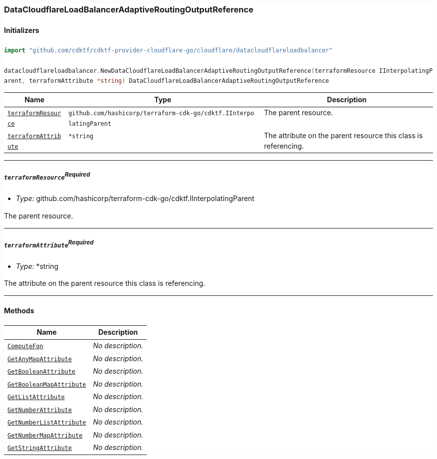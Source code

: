 ### DataCloudflareLoadBalancerAdaptiveRoutingOutputReference <a name="DataCloudflareLoadBalancerAdaptiveRoutingOutputReference" id="@cdktf/provider-cloudflare.dataCloudflareLoadBalancer.DataCloudflareLoadBalancerAdaptiveRoutingOutputReference"></a>

#### Initializers <a name="Initializers" id="@cdktf/provider-cloudflare.dataCloudflareLoadBalancer.DataCloudflareLoadBalancerAdaptiveRoutingOutputReference.Initializer"></a>

```go
import "github.com/cdktf/cdktf-provider-cloudflare-go/cloudflare/datacloudflareloadbalancer"

datacloudflareloadbalancer.NewDataCloudflareLoadBalancerAdaptiveRoutingOutputReference(terraformResource IInterpolatingParent, terraformAttribute *string) DataCloudflareLoadBalancerAdaptiveRoutingOutputReference
```

| **Name** | **Type** | **Description** |
| --- | --- | --- |
| <code><a href="#@cdktf/provider-cloudflare.dataCloudflareLoadBalancer.DataCloudflareLoadBalancerAdaptiveRoutingOutputReference.Initializer.parameter.terraformResource">terraformResource</a></code> | <code>github.com/hashicorp/terraform-cdk-go/cdktf.IInterpolatingParent</code> | The parent resource. |
| <code><a href="#@cdktf/provider-cloudflare.dataCloudflareLoadBalancer.DataCloudflareLoadBalancerAdaptiveRoutingOutputReference.Initializer.parameter.terraformAttribute">terraformAttribute</a></code> | <code>*string</code> | The attribute on the parent resource this class is referencing. |

---

##### `terraformResource`<sup>Required</sup> <a name="terraformResource" id="@cdktf/provider-cloudflare.dataCloudflareLoadBalancer.DataCloudflareLoadBalancerAdaptiveRoutingOutputReference.Initializer.parameter.terraformResource"></a>

- *Type:* github.com/hashicorp/terraform-cdk-go/cdktf.IInterpolatingParent

The parent resource.

---

##### `terraformAttribute`<sup>Required</sup> <a name="terraformAttribute" id="@cdktf/provider-cloudflare.dataCloudflareLoadBalancer.DataCloudflareLoadBalancerAdaptiveRoutingOutputReference.Initializer.parameter.terraformAttribute"></a>

- *Type:* *string

The attribute on the parent resource this class is referencing.

---

#### Methods <a name="Methods" id="Methods"></a>

| **Name** | **Description** |
| --- | --- |
| <code><a href="#@cdktf/provider-cloudflare.dataCloudflareLoadBalancer.DataCloudflareLoadBalancerAdaptiveRoutingOutputReference.computeFqn">ComputeFqn</a></code> | *No description.* |
| <code><a href="#@cdktf/provider-cloudflare.dataCloudflareLoadBalancer.DataCloudflareLoadBalancerAdaptiveRoutingOutputReference.getAnyMapAttribute">GetAnyMapAttribute</a></code> | *No description.* |
| <code><a href="#@cdktf/provider-cloudflare.dataCloudflareLoadBalancer.DataCloudflareLoadBalancerAdaptiveRoutingOutputReference.getBooleanAttribute">GetBooleanAttribute</a></code> | *No description.* |
| <code><a href="#@cdktf/provider-cloudflare.dataCloudflareLoadBalancer.DataCloudflareLoadBalancerAdaptiveRoutingOutputReference.getBooleanMapAttribute">GetBooleanMapAttribute</a></code> | *No description.* |
| <code><a href="#@cdktf/provider-cloudflare.dataCloudflareLoadBalancer.DataCloudflareLoadBalancerAdaptiveRoutingOutputReference.getListAttribute">GetListAttribute</a></code> | *No description.* |
| <code><a href="#@cdktf/provider-cloudflare.dataCloudflareLoadBalancer.DataCloudflareLoadBalancerAdaptiveRoutingOutputReference.getNumberAttribute">GetNumberAttribute</a></code> | *No description.* |
| <code><a href="#@cdktf/provider-cloudflare.dataCloudflareLoadBalancer.DataCloudflareLoadBalancerAdaptiveRoutingOutputReference.getNumberListAttribute">GetNumberListAttribute</a></code> | *No description.* |
| <code><a href="#@cdktf/provider-cloudflare.dataCloudflareLoadBalancer.DataCloudflareLoadBalancerAdaptiveRoutingOutputReference.getNumberMapAttribute">GetNumberMapAttribute</a></code> | *No description.* |
| <code><a href="#@cdktf/provider-cloudflare.dataCloudflareLoadBalancer.DataCloudflareLoadBalancerAdaptiveRoutingOutputReference.getStringAttribute">GetStringAttribute</a></code> | *No description.* |